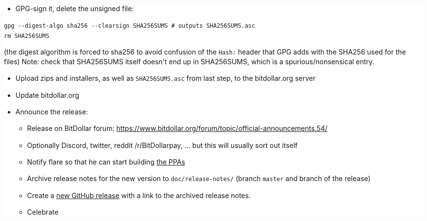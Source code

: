 - GPG-sign it, delete the unsigned file:
```
gpg --digest-algo sha256 --clearsign SHA256SUMS # outputs SHA256SUMS.asc
rm SHA256SUMS
```
(the digest algorithm is forced to sha256 to avoid confusion of the `Hash:` header that GPG adds with the SHA256 used for the files)
Note: check that SHA256SUMS itself doesn't end up in SHA256SUMS, which is a spurious/nonsensical entry.

- Upload zips and installers, as well as `SHA256SUMS.asc` from last step, to the bitdollar.org server

- Update bitdollar.org

- Announce the release:

  - Release on BitDollar forum: https://www.bitdollar.org/forum/topic/official-announcements.54/

  - Optionally Discord, twitter, reddit /r/BitDollarpay, ... but this will usually sort out itself

  - Notify flare so that he can start building [the PPAs](https://launchpad.net/~bitdollar.org/+archive/ubuntu/bitdollar)

  - Archive release notes for the new version to `doc/release-notes/` (branch `master` and branch of the release)

  - Create a [new GitHub release](https://github.com/bitdollarpay/bitdollar/releases/new) with a link to the archived release notes.

  - Celebrate
